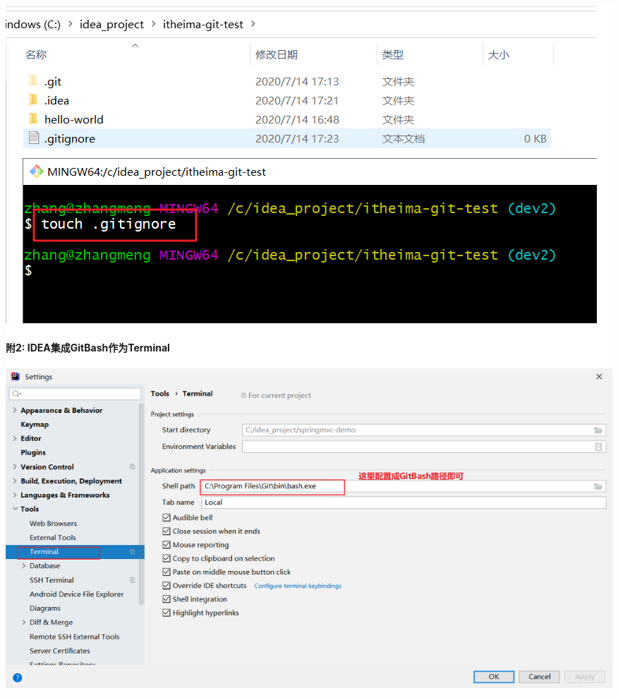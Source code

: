 ![1594718628281](img/1594718628281.png)

#### 附2: IDEA集成GitBash作为Terminal

![1578640363866](img/1578640363866.png)
